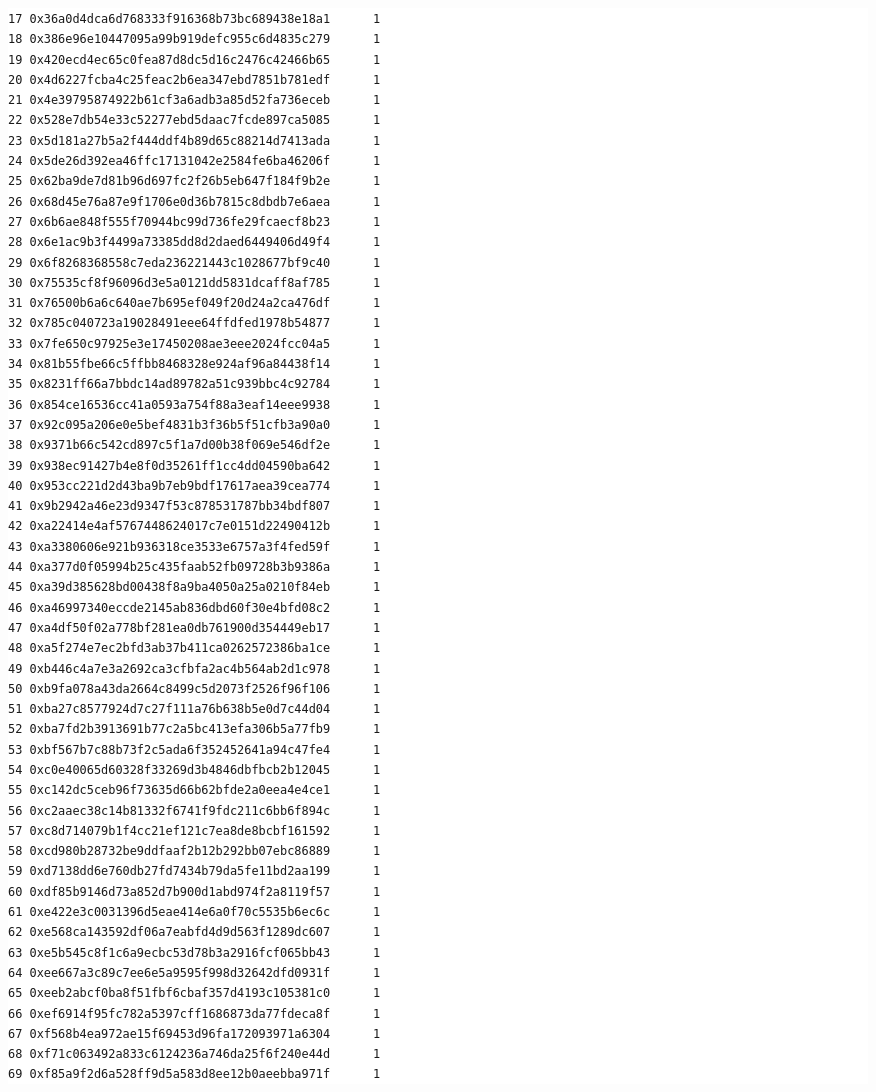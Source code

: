     17 0x36a0d4dca6d768333f916368b73bc689438e18a1      1
    18 0x386e96e10447095a99b919defc955c6d4835c279      1
    19 0x420ecd4ec65c0fea87d8dc5d16c2476c42466b65      1
    20 0x4d6227fcba4c25feac2b6ea347ebd7851b781edf      1
    21 0x4e39795874922b61cf3a6adb3a85d52fa736eceb      1
    22 0x528e7db54e33c52277ebd5daac7fcde897ca5085      1
    23 0x5d181a27b5a2f444ddf4b89d65c88214d7413ada      1
    24 0x5de26d392ea46ffc17131042e2584fe6ba46206f      1
    25 0x62ba9de7d81b96d697fc2f26b5eb647f184f9b2e      1
    26 0x68d45e76a87e9f1706e0d36b7815c8dbdb7e6aea      1
    27 0x6b6ae848f555f70944bc99d736fe29fcaecf8b23      1
    28 0x6e1ac9b3f4499a73385dd8d2daed6449406d49f4      1
    29 0x6f8268368558c7eda236221443c1028677bf9c40      1
    30 0x75535cf8f96096d3e5a0121dd5831dcaff8af785      1
    31 0x76500b6a6c640ae7b695ef049f20d24a2ca476df      1
    32 0x785c040723a19028491eee64ffdfed1978b54877      1
    33 0x7fe650c97925e3e17450208ae3eee2024fcc04a5      1
    34 0x81b55fbe66c5ffbb8468328e924af96a84438f14      1
    35 0x8231ff66a7bbdc14ad89782a51c939bbc4c92784      1
    36 0x854ce16536cc41a0593a754f88a3eaf14eee9938      1
    37 0x92c095a206e0e5bef4831b3f36b5f51cfb3a90a0      1
    38 0x9371b66c542cd897c5f1a7d00b38f069e546df2e      1
    39 0x938ec91427b4e8f0d35261ff1cc4dd04590ba642      1
    40 0x953cc221d2d43ba9b7eb9bdf17617aea39cea774      1
    41 0x9b2942a46e23d9347f53c878531787bb34bdf807      1
    42 0xa22414e4af5767448624017c7e0151d22490412b      1
    43 0xa3380606e921b936318ce3533e6757a3f4fed59f      1
    44 0xa377d0f05994b25c435faab52fb09728b3b9386a      1
    45 0xa39d385628bd00438f8a9ba4050a25a0210f84eb      1
    46 0xa46997340eccde2145ab836dbd60f30e4bfd08c2      1
    47 0xa4df50f02a778bf281ea0db761900d354449eb17      1
    48 0xa5f274e7ec2bfd3ab37b411ca0262572386ba1ce      1
    49 0xb446c4a7e3a2692ca3cfbfa2ac4b564ab2d1c978      1
    50 0xb9fa078a43da2664c8499c5d2073f2526f96f106      1
    51 0xba27c8577924d7c27f111a76b638b5e0d7c44d04      1
    52 0xba7fd2b3913691b77c2a5bc413efa306b5a77fb9      1
    53 0xbf567b7c88b73f2c5ada6f352452641a94c47fe4      1
    54 0xc0e40065d60328f33269d3b4846dbfbcb2b12045      1
    55 0xc142dc5ceb96f73635d66b62bfde2a0eea4e4ce1      1
    56 0xc2aaec38c14b81332f6741f9fdc211c6bb6f894c      1
    57 0xc8d714079b1f4cc21ef121c7ea8de8bcbf161592      1
    58 0xcd980b28732be9ddfaaf2b12b292bb07ebc86889      1
    59 0xd7138dd6e760db27fd7434b79da5fe11bd2aa199      1
    60 0xdf85b9146d73a852d7b900d1abd974f2a8119f57      1
    61 0xe422e3c0031396d5eae414e6a0f70c5535b6ec6c      1
    62 0xe568ca143592df06a7eabfd4d9d563f1289dc607      1
    63 0xe5b545c8f1c6a9ecbc53d78b3a2916fcf065bb43      1
    64 0xee667a3c89c7ee6e5a9595f998d32642dfd0931f      1
    65 0xeeb2abcf0ba8f51fbf6cbaf357d4193c105381c0      1
    66 0xef6914f95fc782a5397cff1686873da77fdeca8f      1
    67 0xf568b4ea972ae15f69453d96fa172093971a6304      1
    68 0xf71c063492a833c6124236a746da25f6f240e44d      1
    69 0xf85a9f2d6a528ff9d5a583d8ee12b0aeebba971f      1
